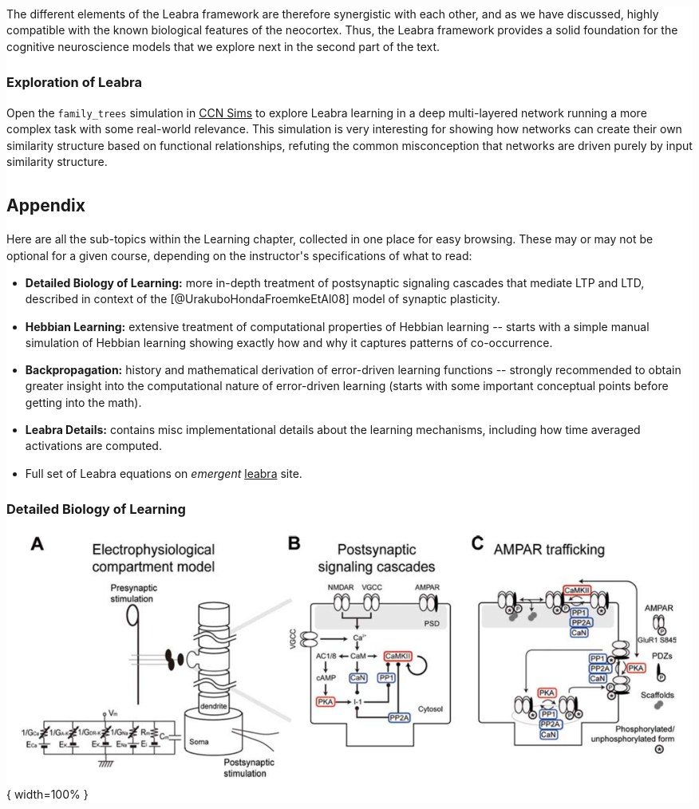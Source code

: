 The different elements of the Leabra framework are therefore synergistic with each other, and as we have discussed, highly compatible with the known biological features of the neocortex. Thus, the Leabra framework provides a solid foundation for the cognitive neuroscience models that we explore next in the second part of the text.

### Exploration of Leabra

Open the `family_trees` simulation in [CCN Sims](https://github.com/CompCogNeuro/sims) to explore Leabra learning in a deep multi-layered network running a more complex task with some real-world relevance. This simulation is very interesting for showing how networks can create their own similarity structure based on functional relationships, refuting the common misconception that networks are driven purely by input similarity structure.

## Appendix

Here are all the sub-topics within the Learning chapter, collected in one place for easy browsing. These may or may not be optional for a given course, depending on the instructor's specifications of what to read:

* **Detailed Biology of Learning:** more in-depth treatment of postsynaptic signaling cascades that mediate LTP and LTD, described in context of the [@UrakuboHondaFroemkeEtAl08] model of synaptic plasticity.
    
* **Hebbian Learning:** extensive treatment of computational properties of Hebbian learning -- starts with a simple manual simulation of Hebbian learning showing exactly how and why it captures patterns of co-occurrence.
    
* **Backpropagation:** history and mathematical derivation of error-driven learning functions -- strongly recommended to obtain greater insight into the computational nature of error-driven learning (starts with some important conceptual points before getting into the math).
    
* **Leabra Details:** contains misc implementational details about the learning mechanisms, including how time averaged activations are computed.
    
* Full set of Leabra equations on *emergent* [leabra](https://github.com/emer/leabra) site.

### Detailed Biology of Learning

![**Figure 4.14:** Diagram of full set of steps involved in synaptic plasticity, including kinases driven by Ca++ binding, and the effect they have on AMPA receptor expression in the synapse.  Reproduced from Urakubo et al, 2008](figures/fig_urakubo_et_al_model.png){ width=100% }
